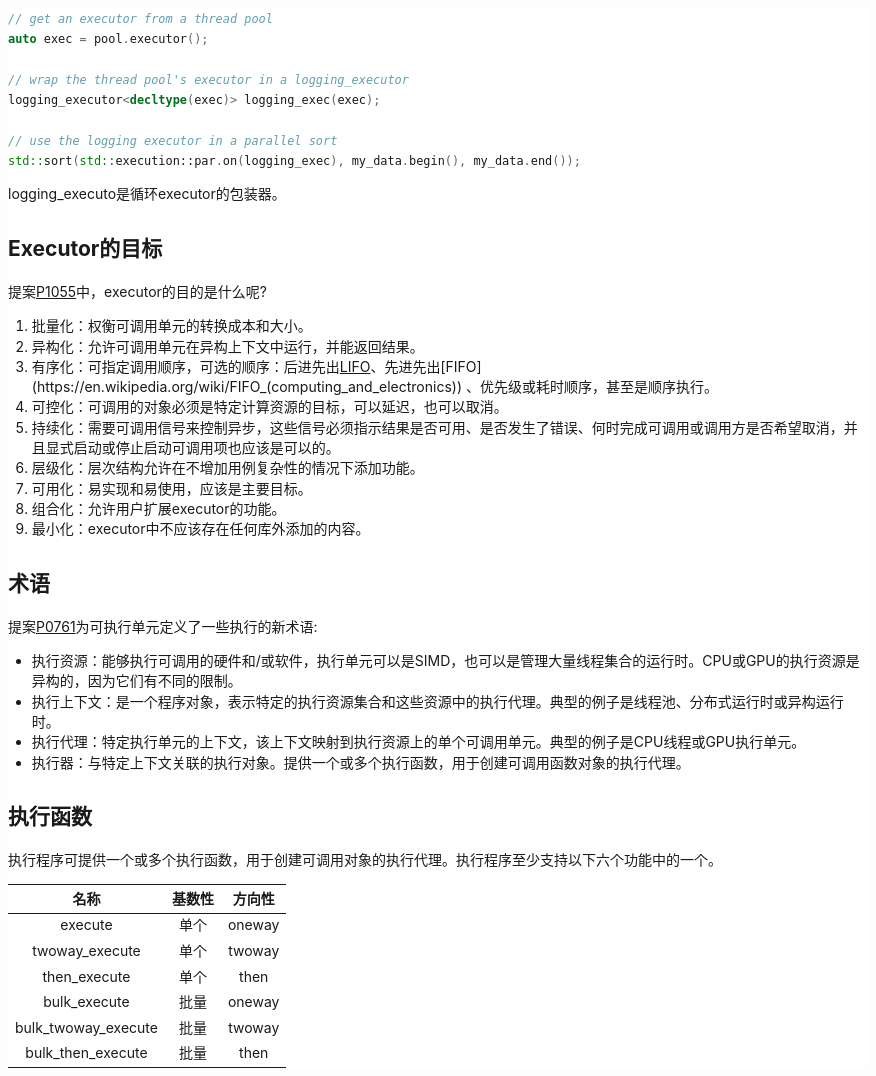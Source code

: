 ```c++
// get an executor from a thread pool
auto exec = pool.executor();

// wrap the thread pool's executor in a logging_executor
logging_executor<decltype(exec)> logging_exec(exec);

// use the logging executor in a parallel sort
std::sort(std::execution::par.on(logging_exec), my_data.begin(), my_data.end());
```

logging_executo是循环executor的包装器。

## Executor的目标

提案[P1055]( http://open-std.org/JTC1/SC22/WG21/docs/papers/2018/p1055r0.pdf)中，executor的目的是什么呢?

1. 批量化：权衡可调用单元的转换成本和大小。
2. 异构化：允许可调用单元在异构上下文中运行，并能返回结果。
3. 有序化：可指定调用顺序，可选的顺序：后进先出[LIFO](https://en.wikipedia.org/wiki/Stack_(abstract_data_type))、先进先出[FIFO](https://en.wikipedia.org/wiki/FIFO_(computing_and_electronics)) 、优先级或耗时顺序，甚至是顺序执行。
4. 可控化：可调用的对象必须是特定计算资源的目标，可以延迟，也可以取消。
5. 持续化：需要可调用信号来控制异步，这些信号必须指示结果是否可用、是否发生了错误、何时完成可调用或调用方是否希望取消，并且显式启动或停止启动可调用项也应该是可以的。
6. 层级化：层次结构允许在不增加用例复杂性的情况下添加功能。
7. 可用化：易实现和易使用，应该是主要目标。
8. 组合化：允许用户扩展executor的功能。
9. 最小化：executor中不应该存在任何库外添加的内容。

## 术语

提案[P0761](http://www.open-std.org/jtc1/sc22/wg21/docs/papers/2018/p0761r2.pdf)为可执行单元定义了一些执行的新术语:

* 执行资源：能够执行可调用的硬件和/或软件，执行单元可以是SIMD，也可以是管理大量线程集合的运行时。CPU或GPU的执行资源是异构的，因为它们有不同的限制。
* 执行上下文：是一个程序对象，表示特定的执行资源集合和这些资源中的执行代理。典型的例子是线程池、分布式运行时或异构运行时。
* 执行代理：特定执行单元的上下文，该上下文映射到执行资源上的单个可调用单元。典型的例子是CPU线程或GPU执行单元。
* 执行器：与特定上下文关联的执行对象。提供一个或多个执行函数，用于创建可调用函数对象的执行代理。

## 执行函数

执行程序可提供一个或多个执行函数，用于创建可调用对象的执行代理。执行程序至少支持以下六个功能中的一个。

|        名称         | 基数性 | 方向性 |
| :-----------------: | :----: | :----: |
|       execute       |  单个  | oneway |
|   twoway_execute    |  单个  | twoway |
|    then_execute     |  单个  |  then  |
|    bulk_execute     |  批量  | oneway |
| bulk_twoway_execute |  批量  | twoway |
|  bulk_then_execute  |  批量  |  then  |
